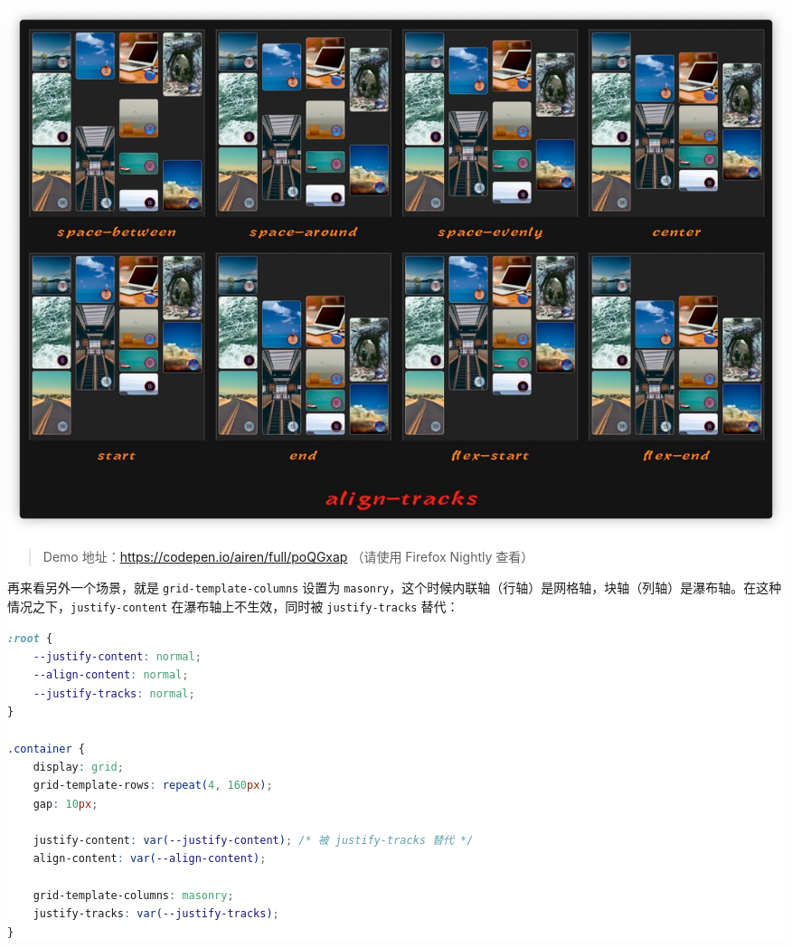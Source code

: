 ![img](./images/8d01e9e0f27642593427491a1125e984.webp )

> Demo 地址：<https://codepen.io/airen/full/poQGxap> （请使用 Firefox Nightly 查看）

再来看另外一个场景，就是 `grid-template-columns` 设置为 `masonry`，这个时候内联轴（行轴）是网格轴，块轴（列轴）是瀑布轴。在这种情况之下，`justify-content` 在瀑布轴上不生效，同时被 `justify-tracks` 替代：

```CSS
:root {
    --justify-content: normal;
    --align-content: normal;
    --justify-tracks: normal;
}
​
.container {
    display: grid;
    grid-template-rows: repeat(4, 160px);
    gap: 10px;
​
    justify-content: var(--justify-content); /* 被 justify-tracks 替代 */
    align-content: var(--align-content);
    
    grid-template-columns: masonry;
    justify-tracks: var(--justify-tracks);
}
```
